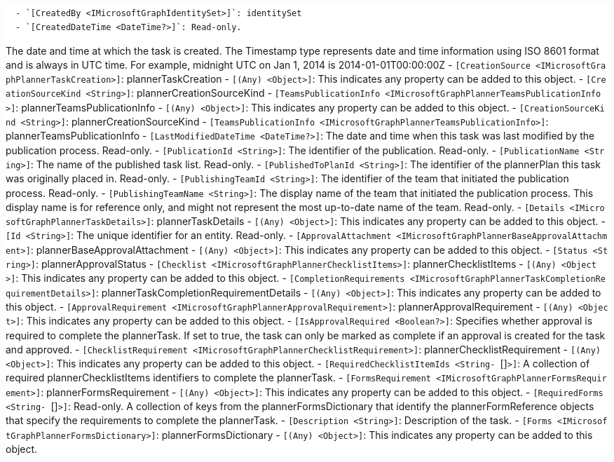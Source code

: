       - `[CreatedBy <IMicrosoftGraphIdentitySet>]`: identitySet
      - `[CreatedDateTime <DateTime?>]`: Read-only.
The date and time at which the task is created.
The Timestamp type represents date and time information using ISO 8601 format and is always in UTC time.
For example, midnight UTC on Jan 1, 2014 is 2014-01-01T00:00:00Z
      - `[CreationSource <IMicrosoftGraphPlannerTaskCreation>]`: plannerTaskCreation
        - `[(Any) <Object>]`: This indicates any property can be added to this object.
        - `[CreationSourceKind <String>]`: plannerCreationSourceKind
        - `[TeamsPublicationInfo <IMicrosoftGraphPlannerTeamsPublicationInfo>]`: plannerTeamsPublicationInfo
          - `[(Any) <Object>]`: This indicates any property can be added to this object.
          - `[CreationSourceKind <String>]`: plannerCreationSourceKind
          - `[TeamsPublicationInfo <IMicrosoftGraphPlannerTeamsPublicationInfo>]`: plannerTeamsPublicationInfo
          - `[LastModifiedDateTime <DateTime?>]`: The date and time when this task was last modified by the publication process.
Read-only.
          - `[PublicationId <String>]`: The identifier of the publication.
Read-only.
          - `[PublicationName <String>]`: The name of the published task list.
Read-only.
          - `[PublishedToPlanId <String>]`: The identifier of the plannerPlan this task was originally placed in.
Read-only.
          - `[PublishingTeamId <String>]`: The identifier of the team that initiated the publication process.
Read-only.
          - `[PublishingTeamName <String>]`: The display name of the team that initiated the publication process.
This display name is for reference only, and might not represent the most up-to-date name of the team.
Read-only.
      - `[Details <IMicrosoftGraphPlannerTaskDetails>]`: plannerTaskDetails
        - `[(Any) <Object>]`: This indicates any property can be added to this object.
        - `[Id <String>]`: The unique identifier for an entity.
Read-only.
        - `[ApprovalAttachment <IMicrosoftGraphPlannerBaseApprovalAttachment>]`: plannerBaseApprovalAttachment
          - `[(Any) <Object>]`: This indicates any property can be added to this object.
          - `[Status <String>]`: plannerApprovalStatus
        - `[Checklist <IMicrosoftGraphPlannerChecklistItems>]`: plannerChecklistItems
          - `[(Any) <Object>]`: This indicates any property can be added to this object.
        - `[CompletionRequirements <IMicrosoftGraphPlannerTaskCompletionRequirementDetails>]`: plannerTaskCompletionRequirementDetails
          - `[(Any) <Object>]`: This indicates any property can be added to this object.
          - `[ApprovalRequirement <IMicrosoftGraphPlannerApprovalRequirement>]`: plannerApprovalRequirement
            - `[(Any) <Object>]`: This indicates any property can be added to this object.
            - `[IsApprovalRequired <Boolean?>]`: Specifies whether approval is required to complete the plannerTask.
If set to true, the task can only be marked as complete if an approval is created for the task and approved.
          - `[ChecklistRequirement <IMicrosoftGraphPlannerChecklistRequirement>]`: plannerChecklistRequirement
            - `[(Any) <Object>]`: This indicates any property can be added to this object.
            - `[RequiredChecklistItemIds <String- `[]`>]`: A collection of required plannerChecklistItems identifiers to complete the plannerTask.
          - `[FormsRequirement <IMicrosoftGraphPlannerFormsRequirement>]`: plannerFormsRequirement
            - `[(Any) <Object>]`: This indicates any property can be added to this object.
            - `[RequiredForms <String- `[]`>]`: Read-only.
A collection of keys from the plannerFormsDictionary that identify the plannerFormReference objects that specify the requirements to complete the plannerTask.
        - `[Description <String>]`: Description of the task.
        - `[Forms <IMicrosoftGraphPlannerFormsDictionary>]`: plannerFormsDictionary
          - `[(Any) <Object>]`: This indicates any property can be added to this object.